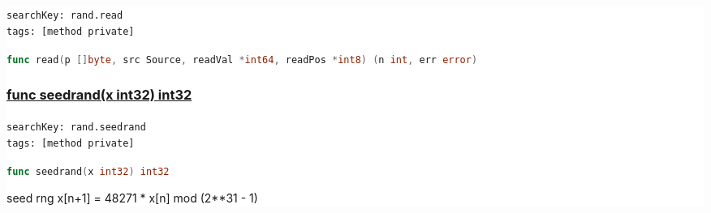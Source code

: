 ```
searchKey: rand.read
tags: [method private]
```

```Go
func read(p []byte, src Source, readVal *int64, readPos *int8) (n int, err error)
```

### <a id="seedrand" href="#seedrand">func seedrand(x int32) int32</a>

```
searchKey: rand.seedrand
tags: [method private]
```

```Go
func seedrand(x int32) int32
```

seed rng x[n+1] = 48271 * x[n] mod (2**31 - 1) 

